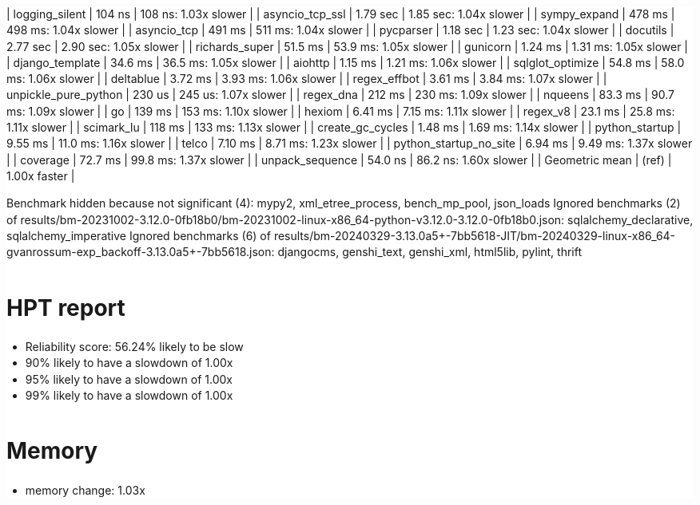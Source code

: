 | logging_silent             | 104 ns                                                 | 108 ns: 1.03x slower                                              |
| asyncio_tcp_ssl            | 1.79 sec                                               | 1.85 sec: 1.04x slower                                            |
| sympy_expand               | 478 ms                                                 | 498 ms: 1.04x slower                                              |
| asyncio_tcp                | 491 ms                                                 | 511 ms: 1.04x slower                                              |
| pycparser                  | 1.18 sec                                               | 1.23 sec: 1.04x slower                                            |
| docutils                   | 2.77 sec                                               | 2.90 sec: 1.05x slower                                            |
| richards_super             | 51.5 ms                                                | 53.9 ms: 1.05x slower                                             |
| gunicorn                   | 1.24 ms                                                | 1.31 ms: 1.05x slower                                             |
| django_template            | 34.6 ms                                                | 36.5 ms: 1.05x slower                                             |
| aiohttp                    | 1.15 ms                                                | 1.21 ms: 1.06x slower                                             |
| sqlglot_optimize           | 54.8 ms                                                | 58.0 ms: 1.06x slower                                             |
| deltablue                  | 3.72 ms                                                | 3.93 ms: 1.06x slower                                             |
| regex_effbot               | 3.61 ms                                                | 3.84 ms: 1.07x slower                                             |
| unpickle_pure_python       | 230 us                                                 | 245 us: 1.07x slower                                              |
| regex_dna                  | 212 ms                                                 | 230 ms: 1.09x slower                                              |
| nqueens                    | 83.3 ms                                                | 90.7 ms: 1.09x slower                                             |
| go                         | 139 ms                                                 | 153 ms: 1.10x slower                                              |
| hexiom                     | 6.41 ms                                                | 7.15 ms: 1.11x slower                                             |
| regex_v8                   | 23.1 ms                                                | 25.8 ms: 1.11x slower                                             |
| scimark_lu                 | 118 ms                                                 | 133 ms: 1.13x slower                                              |
| create_gc_cycles           | 1.48 ms                                                | 1.69 ms: 1.14x slower                                             |
| python_startup             | 9.55 ms                                                | 11.0 ms: 1.16x slower                                             |
| telco                      | 7.10 ms                                                | 8.71 ms: 1.23x slower                                             |
| python_startup_no_site     | 6.94 ms                                                | 9.49 ms: 1.37x slower                                             |
| coverage                   | 72.7 ms                                                | 99.8 ms: 1.37x slower                                             |
| unpack_sequence            | 54.0 ns                                                | 86.2 ns: 1.60x slower                                             |
| Geometric mean             | (ref)                                                  | 1.00x faster                                                      |

Benchmark hidden because not significant (4): mypy2, xml_etree_process, bench_mp_pool, json_loads
Ignored benchmarks (2) of results/bm-20231002-3.12.0-0fb18b0/bm-20231002-linux-x86_64-python-v3.12.0-3.12.0-0fb18b0.json: sqlalchemy_declarative, sqlalchemy_imperative
Ignored benchmarks (6) of results/bm-20240329-3.13.0a5+-7bb5618-JIT/bm-20240329-linux-x86_64-gvanrossum-exp_backoff-3.13.0a5+-7bb5618.json: djangocms, genshi_text, genshi_xml, html5lib, pylint, thrift

# HPT report

- Reliability score: 56.24% likely to be slow
- 90% likely to have a slowdown of 1.00x
- 95% likely to have a slowdown of 1.00x
- 99% likely to have a slowdown of 1.00x

# Memory
- memory change: 1.03x
